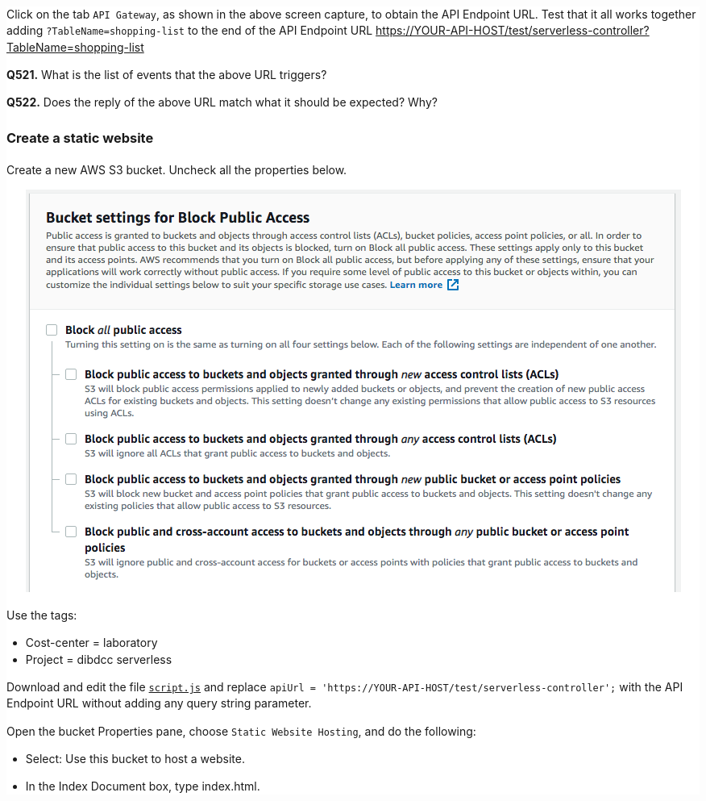 Click on the tab `API Gateway`, as shown in the above screen capture, to obtain the API Endpoint URL. Test that it all works together adding `?TableName=shopping-list` to the end of the API Endpoint URL
[https://YOUR-API-HOST/test/serverless-controller?TableName=shopping-list](https://YOUR-API-HOST/test/serverless-controller?TableName=shopping-list)

**Q521.** What is the list of events that the above URL triggers? 

**Q522.** Does the reply of the above URL match what it should be expected? Why?

### Create a static website

Create a new AWS S3 bucket. Uncheck all the properties below. 
 
 <p align="center"><img src="./images/Lab06-S3-public-access.png" alt="S3 public access" title="S3 public access"/></p>
 
Use the tags:

- Cost-center = laboratory
- Project = dibdcc serverless

Download and edit the file [`script.js`](Lambda-example/script.js) and replace `apiUrl = 'https://YOUR-API-HOST/test/serverless-controller';` with the API Endpoint URL without adding any query string parameter.
  
Open the bucket Properties pane, choose `Static Website Hosting`, and do the following:

- Select: Use this bucket to host a website.

- In the Index Document box, type index.html.
